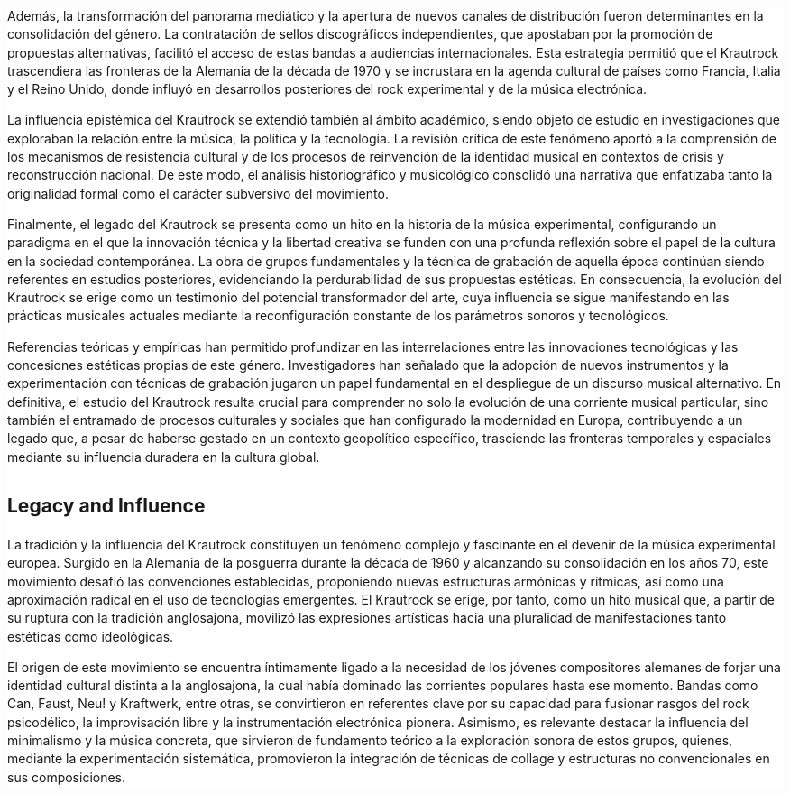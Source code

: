 Además, la transformación del panorama mediático y la apertura de nuevos canales de distribución
fueron determinantes en la consolidación del género. La contratación de sellos discográficos
independientes, que apostaban por la promoción de propuestas alternativas, facilitó el acceso de
estas bandas a audiencias internacionales. Esta estrategia permitió que el Krautrock trascendiera
las fronteras de la Alemania de la década de 1970 y se incrustara en la agenda cultural de países
como Francia, Italia y el Reino Unido, donde influyó en desarrollos posteriores del rock
experimental y de la música electrónica.

La influencia epistémica del Krautrock se extendió también al ámbito académico, siendo objeto de
estudio en investigaciones que exploraban la relación entre la música, la política y la tecnología.
La revisión crítica de este fenómeno aportó a la comprensión de los mecanismos de resistencia
cultural y de los procesos de reinvención de la identidad musical en contextos de crisis y
reconstrucción nacional. De este modo, el análisis historiográfico y musicológico consolidó una
narrativa que enfatizaba tanto la originalidad formal como el carácter subversivo del movimiento.

Finalmente, el legado del Krautrock se presenta como un hito en la historia de la música
experimental, configurando un paradigma en el que la innovación técnica y la libertad creativa se
funden con una profunda reflexión sobre el papel de la cultura en la sociedad contemporánea. La obra
de grupos fundamentales y la técnica de grabación de aquella época continúan siendo referentes en
estudios posteriores, evidenciando la perdurabilidad de sus propuestas estéticas. En consecuencia,
la evolución del Krautrock se erige como un testimonio del potencial transformador del arte, cuya
influencia se sigue manifestando en las prácticas musicales actuales mediante la reconfiguración
constante de los parámetros sonoros y tecnológicos.

Referencias teóricas y empíricas han permitido profundizar en las interrelaciones entre las
innovaciones tecnológicas y las concesiones estéticas propias de este género. Investigadores han
señalado que la adopción de nuevos instrumentos y la experimentación con técnicas de grabación
jugaron un papel fundamental en el despliegue de un discurso musical alternativo. En definitiva, el
estudio del Krautrock resulta crucial para comprender no solo la evolución de una corriente musical
particular, sino también el entramado de procesos culturales y sociales que han configurado la
modernidad en Europa, contribuyendo a un legado que, a pesar de haberse gestado en un contexto
geopolítico específico, trasciende las fronteras temporales y espaciales mediante su influencia
duradera en la cultura global.

## Legacy and Influence

La tradición y la influencia del Krautrock constituyen un fenómeno complejo y fascinante en el
devenir de la música experimental europea. Surgido en la Alemania de la posguerra durante la década
de 1960 y alcanzando su consolidación en los años 70, este movimiento desafió las convenciones
establecidas, proponiendo nuevas estructuras armónicas y rítmicas, así como una aproximación radical
en el uso de tecnologías emergentes. El Krautrock se erige, por tanto, como un hito musical que, a
partir de su ruptura con la tradición anglosajona, movilizó las expresiones artísticas hacia una
pluralidad de manifestaciones tanto estéticas como ideológicas.

El origen de este movimiento se encuentra íntimamente ligado a la necesidad de los jóvenes
compositores alemanes de forjar una identidad cultural distinta a la anglosajona, la cual había
dominado las corrientes populares hasta ese momento. Bandas como Can, Faust, Neu! y Kraftwerk, entre
otras, se convirtieron en referentes clave por su capacidad para fusionar rasgos del rock
psicodélico, la improvisación libre y la instrumentación electrónica pionera. Asimismo, es relevante
destacar la influencia del minimalismo y la música concreta, que sirvieron de fundamento teórico a
la exploración sonora de estos grupos, quienes, mediante la experimentación sistemática, promovieron
la integración de técnicas de collage y estructuras no convencionales en sus composiciones.
